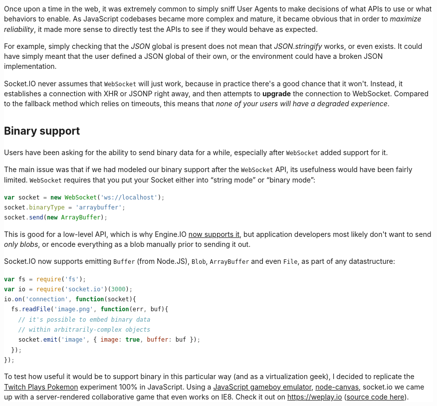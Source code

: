 Once upon a time in the web, it was extremely common to simply sniff User Agents to make decisions of what APIs to use or what behaviors to enable. As JavaScript codebases became more complex and mature, it became obvious that in order to *maximize reliability*, it made more sense to directly test the APIs to see if they would behave as expected.

For example, simply checking that the *JSON* global is present does not mean that *JSON.stringify* works, or even exists. It could have simply meant that the user defined a JSON global of their own, or the environment could have a broken JSON implementation.

Socket.IO never assumes that `WebSocket` will just work, because in practice there's a good chance that it won't. Instead, it establishes a connection with XHR or JSONP right away, and then attempts to **upgrade** the connection to WebSocket. Compared to the fallback method which relies on timeouts, this means that *none of your users will have a degraded experience*.


## Binary support

Users have been asking for the ability to send binary data for a while, especially after `WebSocket` added support for it.

The main issue was that if we had modeled our binary support after the `WebSocket` API, its usefulness would have been fairly limited. `WebSocket` requires that you put your Socket either into &#8220;string mode&#8221; or &#8220;binary mode&#8221;:

```js
var socket = new WebSocket('ws://localhost');
socket.binaryType = 'arraybuffer';
socket.send(new ArrayBuffer);
```

This is good for a low-level API, which is why Engine.IO <a href="https://github.com/automattic/engine.io-client#sending-and-receiving-binary">now supports it</a>, but application developers most likely don't want to send *only blobs*, or encode everything as a blob manually prior to sending it out.

Socket.IO now supports emitting `Buffer` (from Node.JS), `Blob`, `ArrayBuffer` and even `File`, as part of any datastructure:

```js
var fs = require('fs');
var io = require('socket.io')(3000);
io.on('connection', function(socket){
  fs.readFile('image.png', function(err, buf){
    // it's possible to embed binary data
    // within arbitrarily-complex objects
    socket.emit('image', { image: true, buffer: buf });
  });
});
```

To test how useful it would be to support binary in this particular way (and as a virtualization geek), I decided to replicate the <a href="http://en.wikipedia.org/wiki/Twitch_Plays_Pok%C3%A9mon">Twitch Plays Pokemon</a> experiment 100% in JavaScript. Using a <a href="https://github.com/grantgalitz/GameBoy-Online">JavaScript gameboy emulator</a>, <a href="http://github.com/automattic/node-canvas">node-canvas</a>, socket.io we came up with a server-rendered collaborative game that even works on IE8. Check it out on https://weplay.io (<a href="https://github.com/guille/weplay">source code here</a>).
